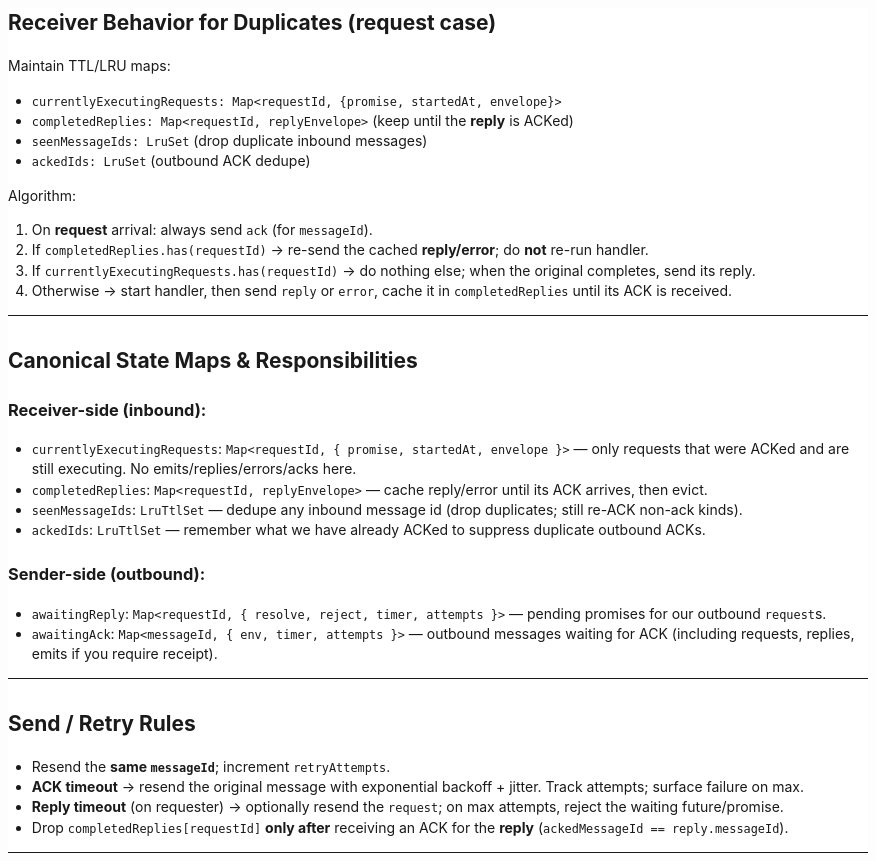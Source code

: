 
## Receiver Behavior for Duplicates (request case)

Maintain TTL/LRU maps:

- `currentlyExecutingRequests: Map<requestId, {promise, startedAt, envelope}>`
- `completedReplies: Map<requestId, replyEnvelope>` (keep until the **reply** is ACKed)
- `seenMessageIds: LruSet` (drop duplicate inbound messages)
- `ackedIds: LruSet` (outbound ACK dedupe)

Algorithm:

1. On **request** arrival: always send `ack` (for `messageId`).
2. If `completedReplies.has(requestId)` → re-send the cached **reply/error**; do **not** re-run handler.
3. If `currentlyExecutingRequests.has(requestId)` → do nothing else; when the original completes, send its reply.
4. Otherwise → start handler, then send `reply` or `error`, cache it in `completedReplies` until its ACK is received.

---

## Canonical State Maps & Responsibilities

### Receiver-side (inbound):

- `currentlyExecutingRequests`: `Map<requestId, { promise, startedAt, envelope }>` — only requests that were ACKed and are still executing. No emits/replies/errors/acks here.
- `completedReplies`: `Map<requestId, replyEnvelope>` — cache reply/error until its ACK arrives, then evict.
- `seenMessageIds`: `LruTtlSet` — dedupe any inbound message id (drop duplicates; still re-ACK non-ack kinds).
- `ackedIds`: `LruTtlSet` — remember what we have already ACKed to suppress duplicate outbound ACKs.

### Sender-side (outbound):

- `awaitingReply`: `Map<requestId, { resolve, reject, timer, attempts }>` — pending promises for our outbound `request`s.
- `awaitingAck`: `Map<messageId, { env, timer, attempts }>` — outbound messages waiting for ACK (including requests, replies, emits if you require receipt).

---

## Send / Retry Rules

- Resend the **same `messageId`**; increment `retryAttempts`.
- **ACK timeout** → resend the original message with exponential backoff + jitter. Track attempts; surface failure on max.
- **Reply timeout** (on requester) → optionally resend the `request`; on max attempts, reject the waiting future/promise.
- Drop `completedReplies[requestId]` **only after** receiving an ACK for the **reply** (`ackedMessageId == reply.messageId`).

---